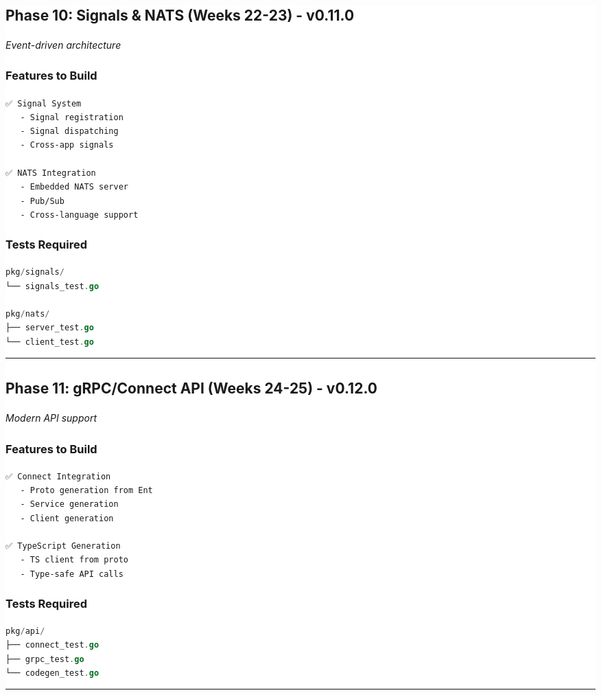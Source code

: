 
## Phase 10: Signals & NATS (Weeks 22-23) - v0.11.0
*Event-driven architecture*

### Features to Build
```
✅ Signal System
   - Signal registration
   - Signal dispatching
   - Cross-app signals

✅ NATS Integration
   - Embedded NATS server
   - Pub/Sub
   - Cross-language support
```

### Tests Required
```go
pkg/signals/
└── signals_test.go

pkg/nats/
├── server_test.go
└── client_test.go
```

---

## Phase 11: gRPC/Connect API (Weeks 24-25) - v0.12.0
*Modern API support*

### Features to Build
```
✅ Connect Integration
   - Proto generation from Ent
   - Service generation
   - Client generation

✅ TypeScript Generation
   - TS client from proto
   - Type-safe API calls
```

### Tests Required
```go
pkg/api/
├── connect_test.go
├── grpc_test.go
└── codegen_test.go
```

---